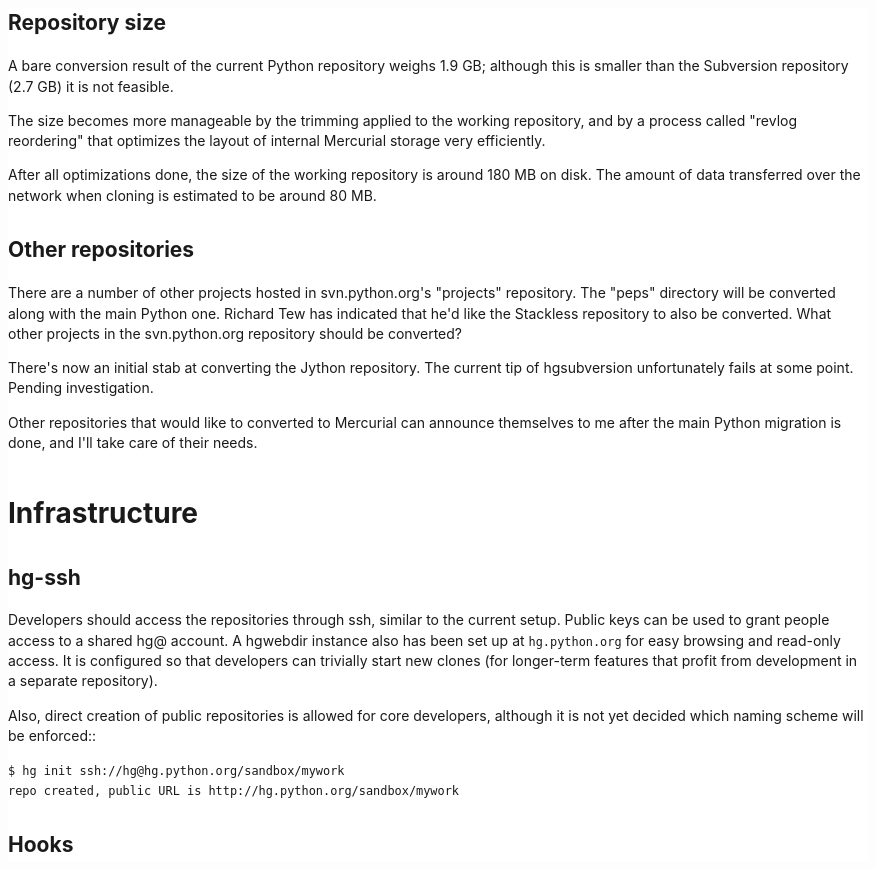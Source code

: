 
Repository size
---------------

A bare conversion result of the current Python repository weighs 1.9
GB; although this is smaller than the Subversion repository (2.7 GB)
it is not feasible.

The size becomes more manageable by the trimming applied to the
working repository, and by a process called "revlog reordering" that
optimizes the layout of internal Mercurial storage very efficiently.

After all optimizations done, the size of the working repository is
around 180 MB on disk.  The amount of data transferred over the
network when cloning is estimated to be around 80 MB.


Other repositories
------------------

There are a number of other projects hosted in svn.python.org's
"projects" repository.  The "peps" directory will be converted along
with the main Python one.  Richard Tew has indicated that he'd like the
Stackless repository to also be converted.  What other projects in the
svn.python.org repository should be converted?

There's now an initial stab at converting the Jython repository.  The
current tip of hgsubversion unfortunately fails at some point.
Pending investigation.

Other repositories that would like to converted to Mercurial can
announce themselves to me after the main Python migration is done, and
I'll take care of their needs.


Infrastructure
==============

hg-ssh
------

Developers should access the repositories through ssh, similar to the
current setup.  Public keys can be used to grant people access to a
shared hg@ account.  A hgwebdir instance also has been set up at
``hg.python.org`` for easy browsing and read-only access.  It is
configured so that developers can trivially start new clones (for
longer-term features that profit from development in a separate
repository).

Also, direct creation of public repositories is allowed for core developers,
although it is not yet decided which naming scheme will be enforced::

    $ hg init ssh://hg@hg.python.org/sandbox/mywork
    repo created, public URL is http://hg.python.org/sandbox/mywork


Hooks
-----
